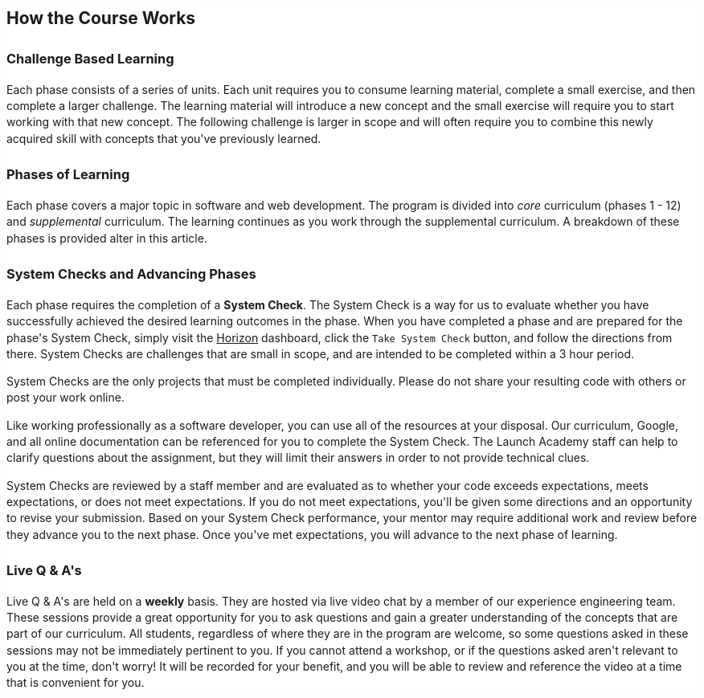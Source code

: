 ## How the Course Works

### Challenge Based Learning

Each phase consists of a series of units. Each unit requires you to consume
learning material, complete a small exercise, and then complete a larger
challenge. The learning material will introduce a new concept and the small
exercise will require you to start working with that new concept. The following
challenge is larger in scope and will often require you to combine this newly
acquired skill with concepts that you've previously learned.

### Phases of Learning

Each phase covers a major topic in software and web development. The program is
divided into *core* curriculum (phases 1 - 12) and *supplemental* curriculum.
The learning continues as you work through the supplemental curriculum. A breakdown of
these phases is provided alter in this article.


### System Checks and Advancing Phases

Each phase requires the completion of a **System Check**. The System Check is a
way for us to evaluate whether you have successfully achieved the desired learning
outcomes in the phase. When you have completed a phase and are prepared for the
phase's System Check, simply visit the [Horizon](https://learn.launchacademy.com/)
dashboard, click the `Take System Check` button, and follow the directions from there.
System Checks are challenges that are small in scope, and are intended to be completed within a 3 hour period.

System Checks are the only projects that must be completed individually.
Please do not share your resulting code with others or post your work online.

Like working professionally as a software developer, you can use all
of the resources at your disposal. Our curriculum, Google, and all online
documentation can be referenced for you to complete the System Check.
The Launch Academy staff can help to clarify questions about the assignment, but
they will limit their answers in order to not provide technical clues.

System Checks are reviewed by a staff member and are evaluated as to whether your
code exceeds expectations, meets expectations, or does not meet expectations. If
you do not meet expectations, you'll be given some directions and an opportunity
to revise your submission. Based on your System Check performance, your mentor may
require additional work and review before they advance you to the next phase.
Once you've met expectations, you will advance to the next phase of learning.

### Live Q & A's

Live Q & A's are held on a **weekly** basis. They are hosted via live video chat by a member of
our experience engineering team. These sessions provide a great opportunity for you to ask questions
and gain a greater understanding of the concepts that are part of our curriculum.
All students, regardless of where they are in the program are welcome, so some
questions asked in these sessions may not be immediately pertinent to you.
If you cannot attend a workshop, or if the questions asked aren't relevant to
you at the time, don't worry! It will be recorded for your benefit, and you will
be able to review and reference the video at a time that is convenient for you.
